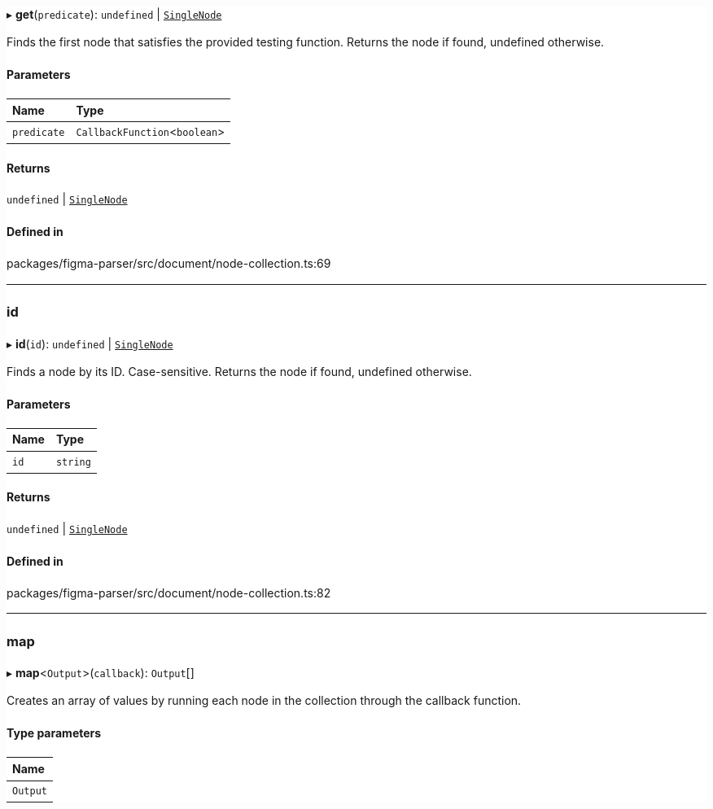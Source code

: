 ▸ **get**(`predicate`): `undefined` \| [`SingleNode`](document.SingleNode.md)

Finds the first node that satisfies the provided testing function.
Returns the node if found, undefined otherwise.

#### Parameters

| Name | Type |
| :------ | :------ |
| `predicate` | `CallbackFunction`\<`boolean`\> |

#### Returns

`undefined` \| [`SingleNode`](document.SingleNode.md)

#### Defined in

packages/figma-parser/src/document/node-collection.ts:69

___

### id

▸ **id**(`id`): `undefined` \| [`SingleNode`](document.SingleNode.md)

Finds a node by its ID. Case-sensitive.
Returns the node if found, undefined otherwise.

#### Parameters

| Name | Type |
| :------ | :------ |
| `id` | `string` |

#### Returns

`undefined` \| [`SingleNode`](document.SingleNode.md)

#### Defined in

packages/figma-parser/src/document/node-collection.ts:82

___

### map

▸ **map**\<`Output`\>(`callback`): `Output`[]

Creates an array of values by running each node in the collection through the callback function.

#### Type parameters

| Name |
| :------ |
| `Output` |
